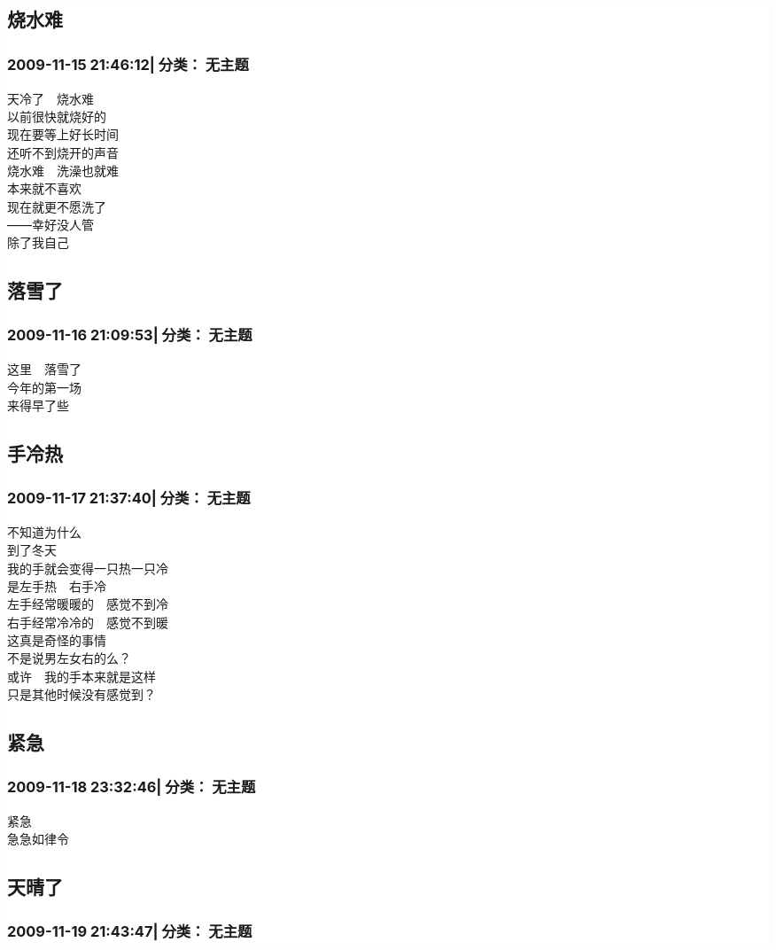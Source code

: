 ## 烧水难

### 2009-11-15 21:46:12|  分类： 无主题

天冷了　烧水难<br/>
以前很快就烧好的<br/>
现在要等上好长时间<br/>
还听不到烧开的声音<br/>
烧水难　洗澡也就难<br/>
本来就不喜欢<br/>
现在就更不愿洗了<br/>
——幸好没人管<br/>
除了我自己<br/>

## 落雪了

### 2009-11-16 21:09:53|  分类： 无主题

这里　落雪了<br/>
今年的第一场<br/>
来得早了些<br/>

## 手冷热

### 2009-11-17 21:37:40|  分类： 无主题

不知道为什么<br/>
到了冬天<br/>
我的手就会变得一只热一只冷<br/>
是左手热　右手冷<br/>
左手经常暖暖的　感觉不到冷<br/>
右手经常冷冷的　感觉不到暖<br/>
这真是奇怪的事情<br/>
不是说男左女右的么？<br/>
或许　我的手本来就是这样<br/>
只是其他时候没有感觉到？<br/>

## 紧急

### 2009-11-18 23:32:46|  分类： 无主题

紧急<br/>
急急如律令<br/>

## 天晴了

### 2009-11-19 21:43:47|  分类： 无主题
